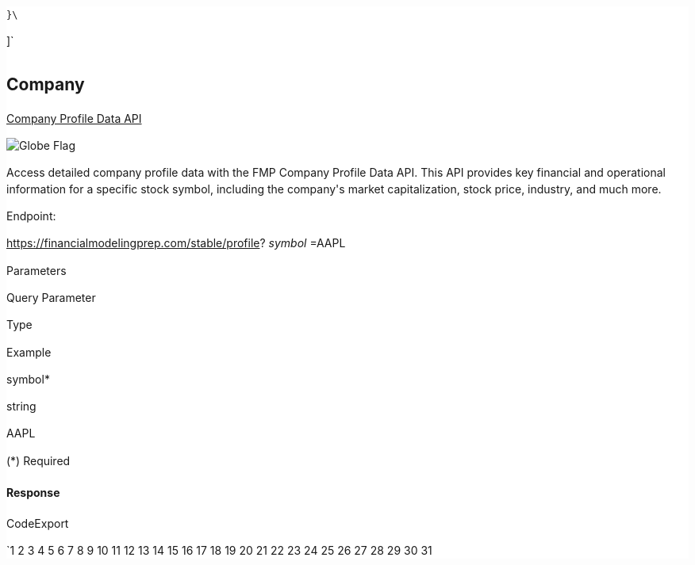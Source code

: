 	}\
]`

## Company

[Company Profile Data API](https://site.financialmodelingprep.com/developer/docs/stable/profile-symbol)

![Globe Flag](https://intelligence.financialmodelingprep.com/images/icons/globe_flag.png)

Access detailed company profile data with the FMP Company Profile Data API. This API provides key financial and operational information for a specific stock symbol, including the company's market capitalization, stock price, industry, and much more.

Endpoint:

https://financialmodelingprep.com/stable/profile? _symbol_ =AAPL

Parameters

Query Parameter

Type

Example

symbol\*

string

AAPL

(\*) Required

#### Response

CodeExport

`1
2
3
4
5
6
7
8
9
10
11
12
13
14
15
16
17
18
19
20
21
22
23
24
25
26
27
28
29
30
31